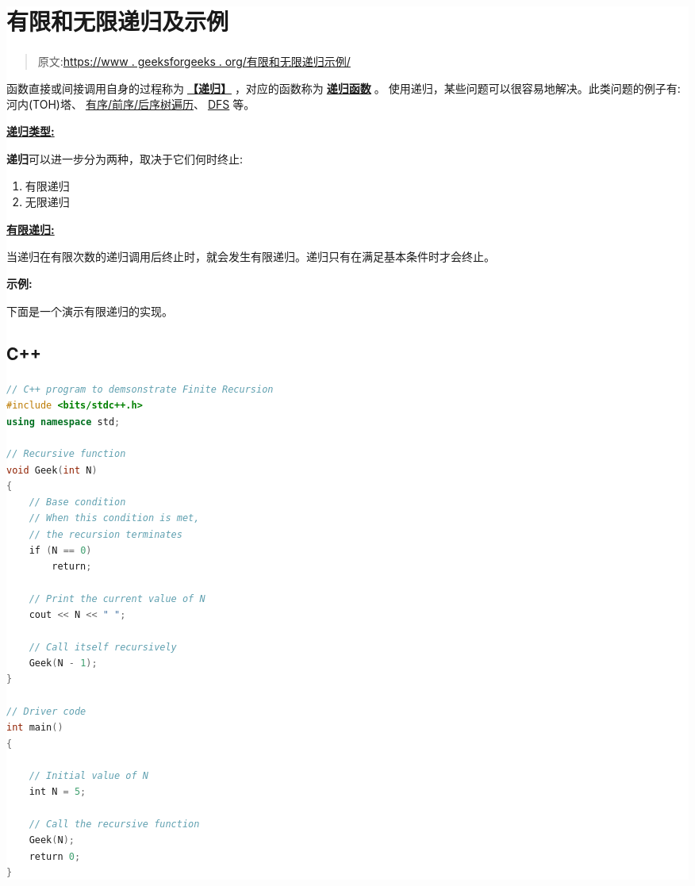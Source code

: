 # 有限和无限递归及示例

> 原文:[https://www . geeksforgeeks . org/有限和无限递归示例/](https://www.geeksforgeeks.org/finite-and-infinite-recursion-with-examples/)

函数直接或间接调用自身的过程称为 [**【递归】**](https://www.geeksforgeeks.org/recursion/) ，对应的函数称为 [**递归函数**](https://www.geeksforgeeks.org/recursive-functions/) 。
使用递归，某些问题可以很容易地解决。此类问题的例子有:河内(TOH)塔、 [有序/前序/后序树遍历](https://www.geeksforgeeks.org/tree-traversals-inorder-preorder-and-postorder/)、 [DFS](https://www.geeksforgeeks.org/depth-first-traversal-for-a-graph/) 等。

**<u>递归类型:</u>**

**递归**可以进一步分为两种，取决于它们何时终止:

1.  有限递归
2.  无限递归

**<u>有限递归:</u>**

当递归在有限次数的递归调用后终止时，就会发生有限递归。递归只有在满足基本条件时才会终止。

**示例:**

下面是一个演示有限递归的实现。

## C++

```cpp
// C++ program to demsonstrate Finite Recursion
#include <bits/stdc++.h>
using namespace std;

// Recursive function
void Geek(int N)
{
    // Base condition
    // When this condition is met,
    // the recursion terminates
    if (N == 0)
        return;

    // Print the current value of N
    cout << N << " ";

    // Call itself recursively
    Geek(N - 1);
}

// Driver code
int main()
{

    // Initial value of N
    int N = 5;

    // Call the recursive function
    Geek(N);
    return 0;
}
```
